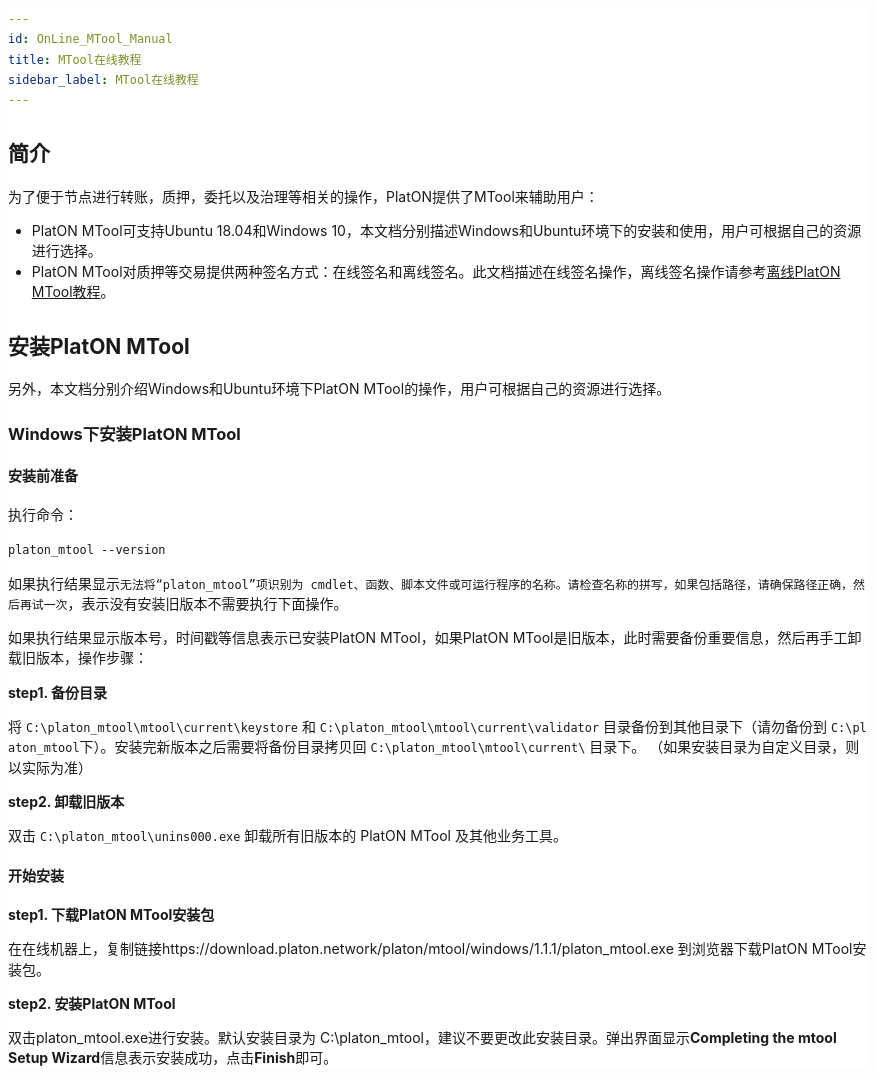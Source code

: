 ```yaml
---
id: OnLine_MTool_Manual
title: MTool在线教程
sidebar_label: MTool在线教程
---
```


## 简介

为了便于节点进行转账，质押，委托以及治理等相关的操作，PlatON提供了MTool来辅助用户：

- PlatON MTool可支持Ubuntu 18.04和Windows 10，本文档分别描述Windows和Ubuntu环境下的安装和使用，用户可根据自己的资源进行选择。
- PlatON MTool对质押等交易提供两种签名方式：在线签名和离线签名。此文档描述在线签名操作，离线签名操作请参考[离线PlatON MTool教程](/docs/zh-CN/OffLine_MTool_Manual)。

## 安装PlatON MTool

另外，本文档分别介绍Windows和Ubuntu环境下PlatON MTool的操作，用户可根据自己的资源进行选择。

### Windows下安装PlatON MTool

#### 安装前准备

执行命令：

```
platon_mtool --version
```

如果执行结果显示`无法将“platon_mtool”项识别为 cmdlet、函数、脚本文件或可运行程序的名称。请检查名称的拼写，如果包括路径，请确保路径正确，然后再试一次`，表示没有安装旧版本不需要执行下面操作。

如果执行结果显示版本号，时间戳等信息表示已安装PlatON MTool，如果PlatON MTool是旧版本，此时需要备份重要信息，然后再手工卸载旧版本，操作步骤：

**step1. 备份目录**

将 `C:\platon_mtool\mtool\current\keystore` 和 `C:\platon_mtool\mtool\current\validator` 目录备份到其他目录下（请勿备份到 `C:\platon_mtool`下）。安装完新版本之后需要将备份目录拷贝回 `C:\platon_mtool\mtool\current\` 目录下。 （如果安装目录为自定义目录，则以实际为准）

**step2. 卸载旧版本**

双击 `C:\platon_mtool\unins000.exe` 卸载所有旧版本的 PlatON MTool 及其他业务工具。

#### 开始安装

**step1. 下载PlatON MTool安装包**

在在线机器上，复制链接https://download.platon.network/platon/mtool/windows/1.1.1/platon_mtool.exe 到浏览器下载PlatON MTool安装包。

**step2. 安装PlatON MTool**

双击platon_mtool.exe进行安装。默认安装目录为 C:\platon_mtool，建议不要更改此安装目录。弹出界面显示**Completing the mtool Setup Wizard**信息表示安装成功，点击**Finish**即可。
